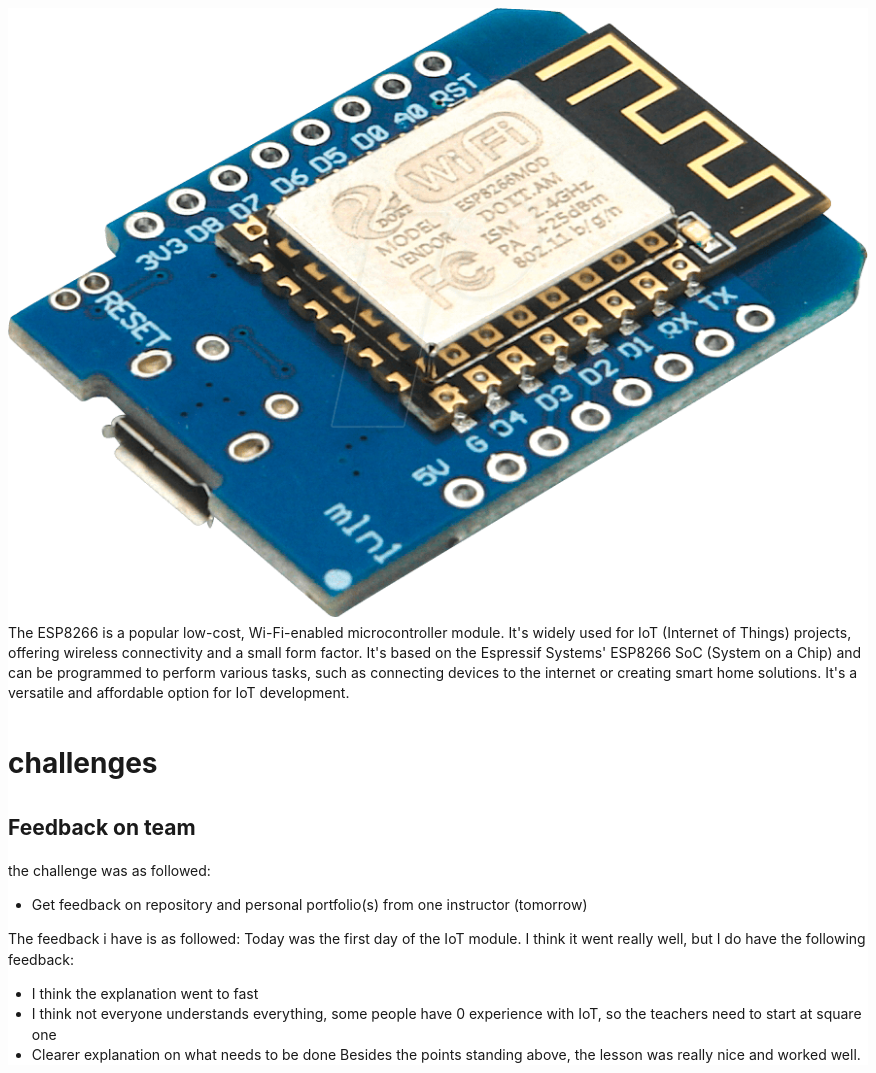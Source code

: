 ![Alt text](D1_MINI_01_NEU.png)
The ESP8266 is a popular low-cost, Wi-Fi-enabled microcontroller module. It's widely used for IoT (Internet of Things) projects, offering wireless connectivity and a small form factor. It's based on the Espressif Systems' ESP8266 SoC (System on a Chip) and can be programmed to perform various tasks, such as connecting devices to the internet or creating smart home solutions. It's a versatile and affordable option for IoT development.

# challenges 

## Feedback on team
the challenge was as followed:
- Get feedback on repository and personal portfolio(s) from one instructor (tomorrow)

The feedback i have is as followed:
Today was the first day of the IoT module. I think it went really well, but I do have the following feedback:
- I think the explanation went to fast
- I think not everyone understands everything, some people have 0 experience with IoT, so the teachers need to start at square one
- Clearer explanation on what needs to be done
Besides the points standing above, the lesson was really nice and worked well. 

